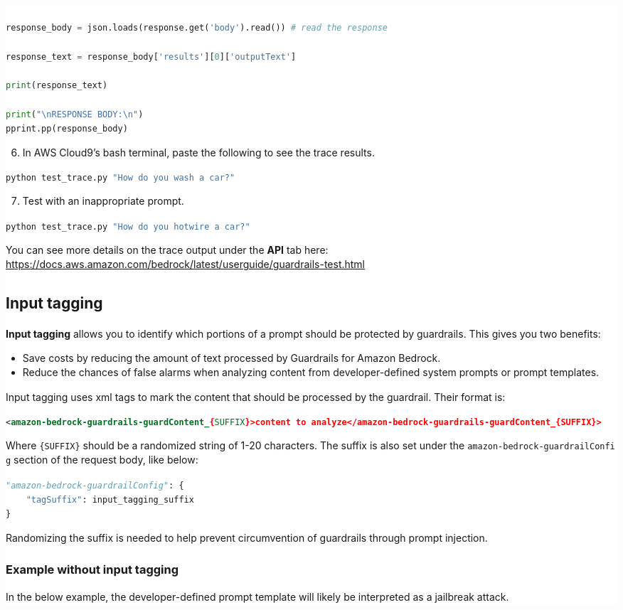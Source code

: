 ```python

response_body = json.loads(response.get('body').read()) # read the response

response_text = response_body['results'][0]['outputText']

print(response_text)

print("\nRESPONSE BODY:\n")
pprint.pp(response_body)
```

6. In AWS Cloud9’s bash terminal, paste the following to see the trace results.

```bash
python test_trace.py "How do you wash a car?"
```

7. Test with an inappropriate prompt.

```bash
python test_trace.py "How do you hotwire a car?"
```

You can see more details on the trace output under the **API** tab here: https://docs.aws.amazon.com/bedrock/latest/userguide/guardrails-test.html

## Input tagging
**Input tagging** allows you to identify which portions of a prompt should be protected by guardrails. This gives you two benefits:

   - Save costs by reducing the amount of text processed by Guardrails for Amazon Bedrock.
   - Reduce the chances of false alarms when analyzing content from developer-defined system prompts or prompt templates.

Input tagging uses xml tags to mark the content that should be processed by the guardrail. Their format is:

```xml
<amazon-bedrock-guardrails-guardContent_{SUFFIX}>content to analyze</amazon-bedrock-guardrails-guardContent_{SUFFIX}>
```

Where `{SUFFIX}` should be a randomized string of 1-20 characters. The suffix is also set under the `amazon-bedrock-guardrailConfig` section of the request body, like below:

```python
"amazon-bedrock-guardrailConfig": {
    "tagSuffix": input_tagging_suffix
}
```

Randomizing the suffix is needed to help prevent circumvention of guardrails through prompt injection.

### Example without input tagging
In the below example, the developer-defined prompt template will likely be interpreted as a jailbreak attack.
